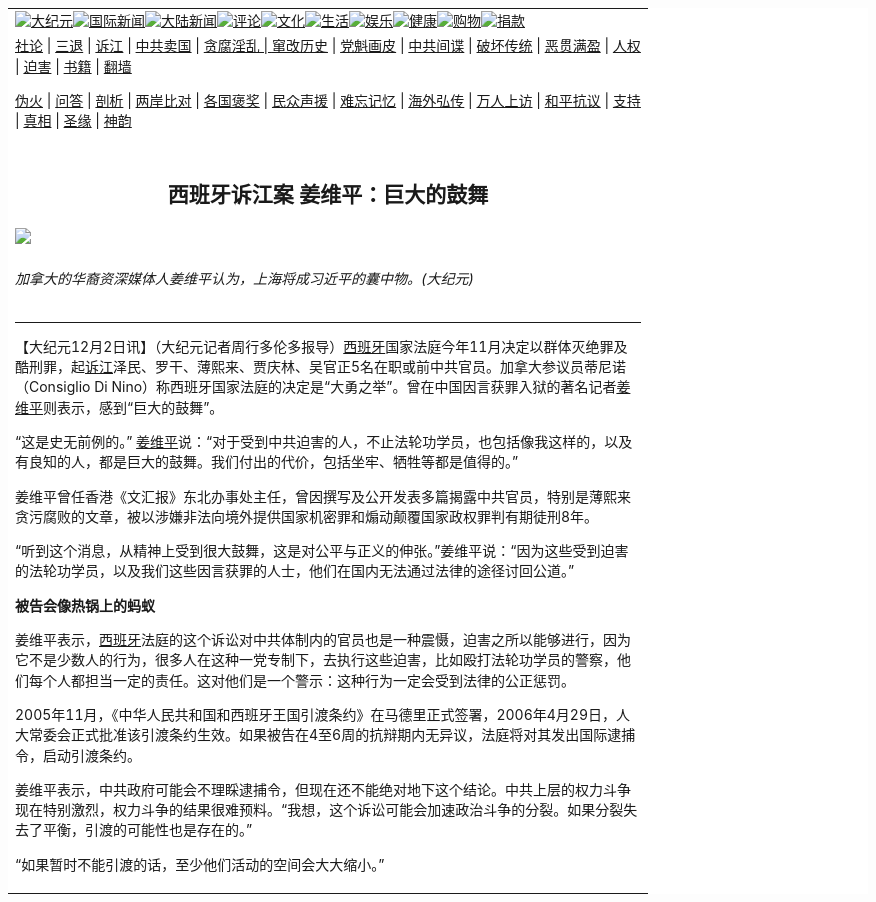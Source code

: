 <a name="1" id="1" target="_blank"></a><span id="1"></span>
<table border="0"><tr><td colspan="2" VALIGN=TOP><a href="https://github.com/asdfghy6/djy/blob/master/gb/nsc413.md#1"><img src="https://raw.githubusercontent.com/asdfghy6/1/master/t/djy/1.jpg" title="大纪元"></a><a href="https://github.com/asdfghy6/djy/blob/master/gb/n24hr.md#1"><img src="https://raw.githubusercontent.com/asdfghy6/1/master/t/djy/3.jpg" title="国际新闻"></a><a href="https://github.com/asdfghy6/djy/blob/master/gb/nsc413.md#1"><img src="https://raw.githubusercontent.com/asdfghy6/1/master/t/djy/4.jpg" title="大陆新闻"></a><a href="https://github.com/asdfghy6/djy/blob/master/gb/news392.md#1"><img src="https://raw.githubusercontent.com/asdfghy6/1/master/t/djy/5.jpg" title="评论"></a><a href="https://github.com/asdfghy6/djy/blob/master/gb/news2007.md#1"><img src="https://raw.githubusercontent.com/asdfghy6/1/master/t/djy/6.jpg" title="文化"></a><a href="https://github.com/asdfghy6/djy/blob/master/gb/news2008.md#1"><img src="https://raw.githubusercontent.com/asdfghy6/1/master/t/djy/7.jpg" title="生活"></a><a href="https://github.com/asdfghy6/djy/blob/master/gb/ncyule.md#1"><img src="https://raw.githubusercontent.com/asdfghy6/1/master/t/djy/8.jpg" title="娱乐"></a><a href="https://github.com/asdfghy6/djy/blob/master/gb/nsc1002.md#1"><img src="https://raw.githubusercontent.com/asdfghy6/1/master/t/djy/9.jpg" title="健康"><a href="https://www.youlucky.com"><img src="https://raw.githubusercontent.com/asdfghy6/1/master/t/djy/10.jpg" title="购物"></a><a href="https://www.supportepoch.org/donation?utm_medium=epochtimes&utm_source=referral&utm_campaign=donate_button_djyhomepage"><img src="https://raw.githubusercontent.com/asdfghy6/1/master/t/djy/12.jpg" title="捐款"></a></td></tr>
<tr><td colspan="2" VALIGN=TOP><a target="_blank" href="https://git.io/fjCRf">社论</a> | <a target="_blank" href="https://github.com/asdfghy6/djy/blob/master/gb/nf5657.md#1">三退</a> | <a target="_blank" href="https://github.com/asdfghy6/djy/blob/master/gb/nf6123.md#1">诉江</a> | <a target="_blank" href="https://github.com/asdfghy6/djy/blob/master/gb/nf1176117.md#1">中共卖国</a> | <a target="_blank" href="https://github.com/asdfghy6/djy/blob/master/gb/nf5773.md#1">贪腐淫乱 | <a target="_blank" href="https://github.com/asdfghy6/djy/blob/master/gb/nf1176115.md#1">窜改历史</a> | <a target="_blank" href="https://github.com/asdfghy6/djy/blob/master/gb/nf1176107.md#1">党魁画皮</a> | <a target="_blank" href="https://github.com/asdfghy6/djy/blob/master/gb/nf1320400.md#1">中共间谍</a> | <a target="_blank" href="https://github.com/asdfghy6/djy/blob/master/gb/nf1176114.md#1">破坏传统</a> | <a target="_blank" href="https://github.com/asdfghy6/djy/blob/master/gb/nf5287.md#1">恶贯满盈</a> | <a target="_blank" href="https://github.com/asdfghy6/djy/blob/master/gb/ncid278.md#1">人权</a> | <a target="_blank" href="https://github.com/asdfghy6/djy/blob/master/gb/nf1176111.md#1">迫害</a> | <a target="_blank" href="https://github.com/asdfghy6/djy/blob/master/gb/nf1235328.md#1">书籍</a> | <a target="_blank" href="https://github.com/asdfghy6/fq/blob/master/README.md?zsrh#1">翻墙</a></p><p><a target="_blank" href="https://github.com/asdfghy6/djy/blob/master/gb/nf5562.md#1">伪火</a> | <a target="_blank" href="https://github.com/asdfghy6/djy/blob/master/gb/nf4378.md#1">问答</a> | <a target="_blank" href="https://github.com/asdfghy6/djy/blob/master/gb/nf5792.md#1">剖析</a> | <a target="_blank" href="https://github.com/asdfghy6/djy/blob/master/gb/nf5735.md#1">两岸比对</a> | <a target="_blank" href="https://github.com/asdfghy6/djy/blob/master/gb/nf6119.md#1">各国褒奖</a> | <a target="_blank" href="https://github.com/asdfghy6/djy/blob/master/gb/nf6120.md#1">民众声援</a> | <a target="_blank" href="https://github.com/asdfghy6/djy/blob/master/gb/nf1188594.md#1">难忘记忆</a> | <a target="_blank" href="https://github.com/asdfghy6/djy/blob/master/gb/nf3180.md#1">海外弘传</a> | <a target="_blank" href="https://github.com/asdfghy6/djy/blob/master/gb/nf5410.md#1">万人上访</a> | <a target="_blank" href="https://github.com/asdfghy6/ntdtv/blob/master/gb/prog1530_1.md#1">和平抗议</a> | <a target="_blank" href="https://github.com/asdfghy6/djy/blob/master/gb/nf4386.md#1">支持</a> | <a target="_blank" href="https://github.com/asdfghy6/djy/blob/master/gb/nf4389.md#1">真相</a> | <a target="_blank" href="https://github.com/asdfghy6/djy/blob/master/gb/nf5790.md#1">圣缘</a> | <a target="_blank" href="https://github.com/asdfghy6/djy/blob/master/gb/nf4786.md#1">神韵</a></td></tr>
<tr><td VALIGN=TOP width="626"><h2 align=center>西班牙诉江案 姜维平：巨大的鼓舞</h2>
<img src="http://i.epochtimes.com/assets/uploads/2009/12/912021113301002-450x510.jpg" />
<h6>加拿大的华裔资深媒体人姜维平认为，上海将成习近平的囊中物。(大纪元)
</h6>
<hr>
<p>【大纪元12月2日讯】（大纪元记者周行多伦多报导）<a href="https://github.com/asdfghy6/djy/blob/master/gb/tag/%E8%A5%BF%E7%8F%AD%E7%89%99.md">西班牙</a>国家法庭今年11月决定以群体灭绝罪及酷刑罪，起<a href="https://github.com/asdfghy6/djy/blob/master/gb/tag/%E8%AF%89%E6%B1%9F.md">诉江</a>泽民、罗干、薄熙来、贾庆林、吴官正5名在职或前中共官员。加拿大参议员蒂尼诺（Consiglio Di Nino）称西班牙国家法庭的决定是“大勇之举”。曾在中国因言获罪入狱的著名记者<a href="https://github.com/asdfghy6/djy/blob/master/gb/tag/%E5%A7%9C%E7%BB%B4%E5%B9%B3.md">姜维平</a>则表示，感到“巨大的鼓舞”。</p>
<p>“这是史无前例的。” <a href="https://github.com/asdfghy6/djy/blob/master/gb/tag/%E5%A7%9C%E7%BB%B4%E5%B9%B3.md">姜维平</a>说：“对于受到中共迫害的人，不止法轮功学员，也包括像我这样的，以及有良知的人，都是巨大的鼓舞。我们付出的代价，包括坐牢、牺牲等都是值得的。” </p>
<p>姜维平曾任香港《文汇报》东北办事处主任，曾因撰写及公开发表多篇揭露中共官员，特别是薄熙来贪污腐败的文章，被以涉嫌非法向境外提供国家机密罪和煽动颠覆国家政权罪判有期徒刑8年。</p>
<p>“听到这个消息，从精神上受到很大鼓舞，这是对公平与正义的伸张。”姜维平说：“因为这些受到迫害的法轮功学员，以及我们这些因言获罪的人士，他们在国内无法通过法律的途径讨回公道。”</p>
<p><B> 被告会像热锅上的蚂蚁</B></p>
<p>姜维平表示，<a href="https://github.com/asdfghy6/djy/blob/master/gb/tag/%E8%A5%BF%E7%8F%AD%E7%89%99.md">西班牙</a>法庭的这个诉讼对中共体制内的官员也是一种震慑，迫害之所以能够进行，因为它不是少数人的行为，很多人在这种一党专制下，去执行这些迫害，比如殴打法轮功学员的警察，他们每个人都担当一定的责任。这对他们是一个警示：这种行为一定会受到法律的公正惩罚。</p>
<p>2005年11月，《中华人民共和国和西班牙王国引渡条约》在马德里正式签署，2006年4月29日，人大常委会正式批准该引渡条约生效。如果被告在4至6周的抗辩期内无异议，法庭将对其发出国际逮捕令，启动引渡条约。</p>
<p>姜维平表示，中共政府可能会不理睬逮捕令，但现在还不能绝对地下这个结论。中共上层的权力斗争现在特别激烈，权力斗争的结果很难预料。“我想，这个诉讼可能会加速政治斗争的分裂。如果分裂失去了平衡，引渡的可能性也是存在的。”</p>
<p>“如果暂时不能引渡的话，至少他们活动的空间会大大缩小。” </p>